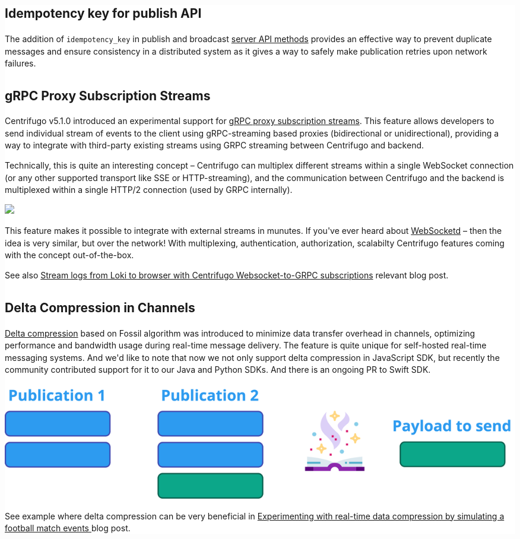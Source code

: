 ## Idempotency key for publish API

The addition of `idempotency_key` in publish and broadcast [server API methods](/docs/server/server_api#api-methods) provides an effective way to prevent duplicate messages and ensure consistency in a distributed system as it gives a way to safely make publication retries upon network failures.

## gRPC Proxy Subscription Streams

Centrifugo v5.1.0 introduced an experimental support for [gRPC proxy subscription streams](/docs/server/proxy_streams). This feature allows developers to send individual stream of events to the client using gRPC-streaming based proxies (bidirectional or unidirectional), providing a way to integrate with third-party existing streams using GRPC streaming between Centrifugo and backend.

Technically, this is quite an interesting concept – Centrifugo can multiplex different streams within a single WebSocket connection (or any other supported transport like SSE or HTTP-streaming), and the communication between Centrifugo and the backend is multiplexed within a single HTTP/2 connection (used by GRPC internally).

![](/img/on_demand_stream_connections.png)

This feature makes it possible to integrate with external streams in munutes. If you've ever heard about [WebSocketd](http://websocketd.com/) – then the idea is very similar, but over the network! With multiplexing, authentication, authorization, scalabilty Centrifugo features coming with the concept out-of-the-box.

See also [Stream logs from Loki to browser with Centrifugo Websocket-to-GRPC subscriptions](/blog/2024/03/18/stream-loki-logs-to-browser-with-websocket-to-grpc-subscriptions) relevant blog post.

## Delta Compression in Channels

[Delta compression](/docs/server/delta_compression) based on Fossil algorithm was introduced to minimize data transfer overhead in channels, optimizing performance and bandwidth usage during real-time message delivery. The feature is quite unique for self-hosted real-time messaging systems. And we'd like to note that now we not only support delta compression in JavaScript SDK, but recently the community contributed support for it to our Java and Python SDKs. And there is an ongoing PR to Swift SDK.

![delta frames](/img/delta_abstract.png)

See example where delta compression can be very beneficial in [Experimenting with real-time data compression by simulating a football match events
](/blog/2024/05/30/real-time-data-compression-experiments) blog post.
